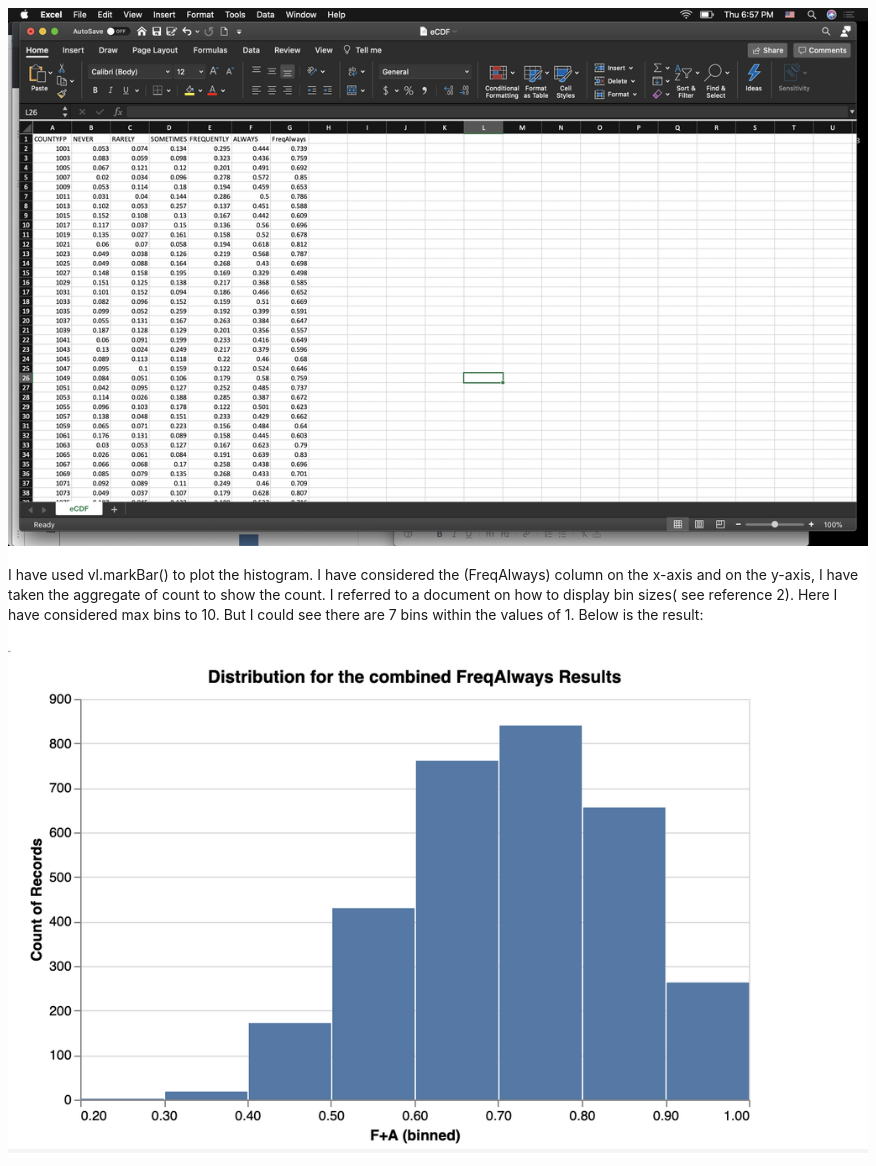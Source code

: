 ![excel2](Report_files/figure-gfm/excel2.png)

I have used vl.markBar() to plot the histogram. I have considered the
(FreqAlways) column on the x-axis and on the y-axis, I have taken the
aggregate of count to show the count. I referred to a document on how to
display bin sizes( see reference 2). Here I have considered max bins to
10. But I could see there are 7 bins within the values of 1. Below is
the result:

![Hist1\_1](Report_files/figure-gfm/Hist1_1.png)
